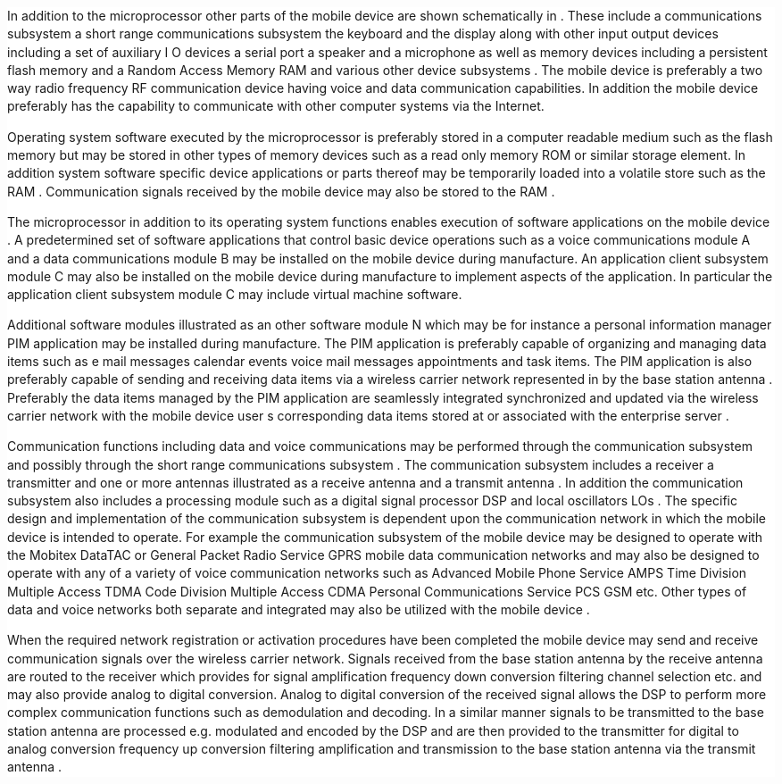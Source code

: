 In addition to the microprocessor other parts of the mobile device are shown schematically in . These include a communications subsystem a short range communications subsystem the keyboard and the display along with other input output devices including a set of auxiliary I O devices a serial port a speaker and a microphone as well as memory devices including a persistent flash memory and a Random Access Memory RAM and various other device subsystems . The mobile device is preferably a two way radio frequency RF communication device having voice and data communication capabilities. In addition the mobile device preferably has the capability to communicate with other computer systems via the Internet.

Operating system software executed by the microprocessor is preferably stored in a computer readable medium such as the flash memory but may be stored in other types of memory devices such as a read only memory ROM or similar storage element. In addition system software specific device applications or parts thereof may be temporarily loaded into a volatile store such as the RAM . Communication signals received by the mobile device may also be stored to the RAM .

The microprocessor in addition to its operating system functions enables execution of software applications on the mobile device . A predetermined set of software applications that control basic device operations such as a voice communications module A and a data communications module B may be installed on the mobile device during manufacture. An application client subsystem module C may also be installed on the mobile device during manufacture to implement aspects of the application. In particular the application client subsystem module C may include virtual machine software.

Additional software modules illustrated as an other software module N which may be for instance a personal information manager PIM application may be installed during manufacture. The PIM application is preferably capable of organizing and managing data items such as e mail messages calendar events voice mail messages appointments and task items. The PIM application is also preferably capable of sending and receiving data items via a wireless carrier network represented in by the base station antenna . Preferably the data items managed by the PIM application are seamlessly integrated synchronized and updated via the wireless carrier network with the mobile device user s corresponding data items stored at or associated with the enterprise server .

Communication functions including data and voice communications may be performed through the communication subsystem and possibly through the short range communications subsystem . The communication subsystem includes a receiver a transmitter and one or more antennas illustrated as a receive antenna and a transmit antenna . In addition the communication subsystem also includes a processing module such as a digital signal processor DSP and local oscillators LOs . The specific design and implementation of the communication subsystem is dependent upon the communication network in which the mobile device is intended to operate. For example the communication subsystem of the mobile device may be designed to operate with the Mobitex DataTAC or General Packet Radio Service GPRS mobile data communication networks and may also be designed to operate with any of a variety of voice communication networks such as Advanced Mobile Phone Service AMPS Time Division Multiple Access TDMA Code Division Multiple Access CDMA Personal Communications Service PCS GSM etc. Other types of data and voice networks both separate and integrated may also be utilized with the mobile device .

When the required network registration or activation procedures have been completed the mobile device may send and receive communication signals over the wireless carrier network. Signals received from the base station antenna by the receive antenna are routed to the receiver which provides for signal amplification frequency down conversion filtering channel selection etc. and may also provide analog to digital conversion. Analog to digital conversion of the received signal allows the DSP to perform more complex communication functions such as demodulation and decoding. In a similar manner signals to be transmitted to the base station antenna are processed e.g. modulated and encoded by the DSP and are then provided to the transmitter for digital to analog conversion frequency up conversion filtering amplification and transmission to the base station antenna via the transmit antenna .
